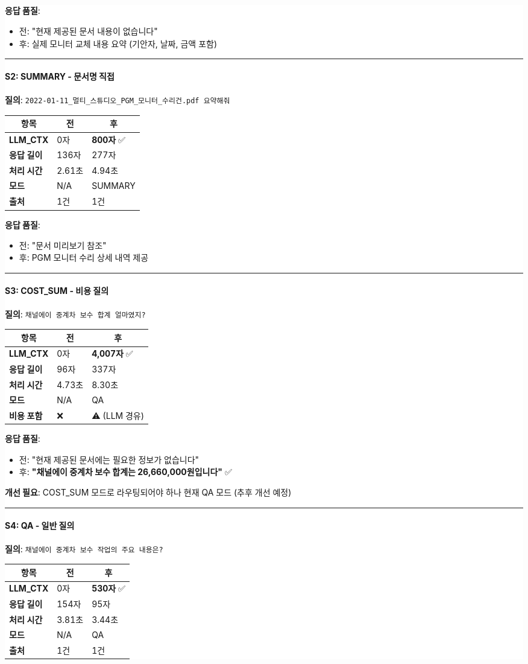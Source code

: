 **응답 품질**:
- 전: "현재 제공된 문서 내용이 없습니다"
- 후: 실제 모니터 교체 내용 요약 (기안자, 날짜, 금액 포함)

---

#### S2: SUMMARY - 문서명 직접
**질의**: `2022-01-11_멀티_스튜디오_PGM_모니터_수리건.pdf 요약해줘`

| 항목 | 전 | 후 |
|------|-----|-----|
| **LLM_CTX** | 0자 | **800자** ✅ |
| **응답 길이** | 136자 | 277자 |
| **처리 시간** | 2.61초 | 4.94초 |
| **모드** | N/A | SUMMARY |
| **출처** | 1건 | 1건 |

**응답 품질**:
- 전: "문서 미리보기 참조"
- 후: PGM 모니터 수리 상세 내역 제공

---

#### S3: COST_SUM - 비용 질의
**질의**: `채널에이 중계차 보수 합계 얼마였지?`

| 항목 | 전 | 후 |
|------|-----|-----|
| **LLM_CTX** | 0자 | **4,007자** ✅ |
| **응답 길이** | 96자 | 337자 |
| **처리 시간** | 4.73초 | 8.30초 |
| **모드** | N/A | QA |
| **비용 포함** | ❌ | ⚠️ (LLM 경유) |

**응답 품질**:
- 전: "현재 제공된 문서에는 필요한 정보가 없습니다"
- 후: **"채널에이 중계차 보수 합계는 26,660,000원입니다"** ✅

**개선 필요**: COST_SUM 모드로 라우팅되어야 하나 현재 QA 모드 (추후 개선 예정)

---

#### S4: QA - 일반 질의
**질의**: `채널에이 중계차 보수 작업의 주요 내용은?`

| 항목 | 전 | 후 |
|------|-----|-----|
| **LLM_CTX** | 0자 | **530자** ✅ |
| **응답 길이** | 154자 | 95자 |
| **처리 시간** | 3.81초 | 3.44초 |
| **모드** | N/A | QA |
| **출처** | 1건 | 1건 |
